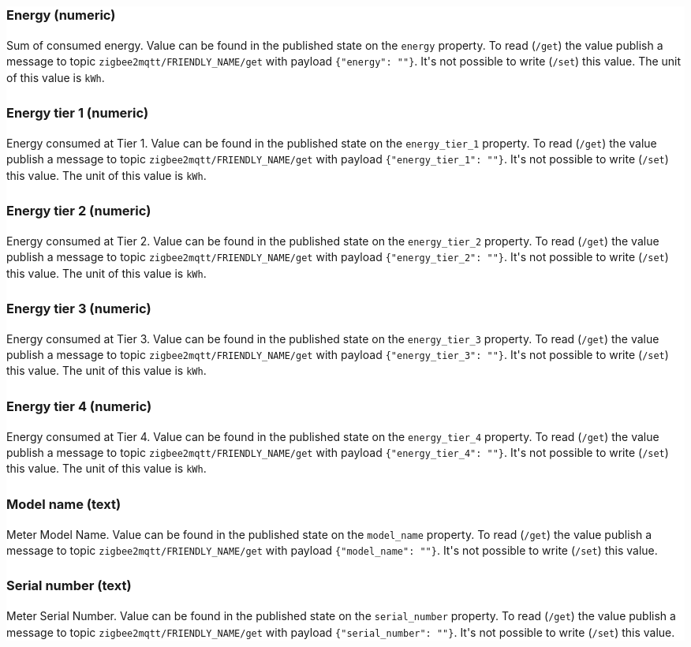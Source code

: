 ### Energy (numeric)
Sum of consumed energy.
Value can be found in the published state on the `energy` property.
To read (`/get`) the value publish a message to topic `zigbee2mqtt/FRIENDLY_NAME/get` with payload `{"energy": ""}`.
It's not possible to write (`/set`) this value.
The unit of this value is `kWh`.

### Energy tier 1 (numeric)
Energy consumed at Tier 1.
Value can be found in the published state on the `energy_tier_1` property.
To read (`/get`) the value publish a message to topic `zigbee2mqtt/FRIENDLY_NAME/get` with payload `{"energy_tier_1": ""}`.
It's not possible to write (`/set`) this value.
The unit of this value is `kWh`.

### Energy tier 2 (numeric)
Energy consumed at Tier 2.
Value can be found in the published state on the `energy_tier_2` property.
To read (`/get`) the value publish a message to topic `zigbee2mqtt/FRIENDLY_NAME/get` with payload `{"energy_tier_2": ""}`.
It's not possible to write (`/set`) this value.
The unit of this value is `kWh`.

### Energy tier 3 (numeric)
Energy consumed at Tier 3.
Value can be found in the published state on the `energy_tier_3` property.
To read (`/get`) the value publish a message to topic `zigbee2mqtt/FRIENDLY_NAME/get` with payload `{"energy_tier_3": ""}`.
It's not possible to write (`/set`) this value.
The unit of this value is `kWh`.

### Energy tier 4 (numeric)
Energy consumed at Tier 4.
Value can be found in the published state on the `energy_tier_4` property.
To read (`/get`) the value publish a message to topic `zigbee2mqtt/FRIENDLY_NAME/get` with payload `{"energy_tier_4": ""}`.
It's not possible to write (`/set`) this value.
The unit of this value is `kWh`.

### Model name (text)
Meter Model Name.
Value can be found in the published state on the `model_name` property.
To read (`/get`) the value publish a message to topic `zigbee2mqtt/FRIENDLY_NAME/get` with payload `{"model_name": ""}`.
It's not possible to write (`/set`) this value.

### Serial number (text)
Meter Serial Number.
Value can be found in the published state on the `serial_number` property.
To read (`/get`) the value publish a message to topic `zigbee2mqtt/FRIENDLY_NAME/get` with payload `{"serial_number": ""}`.
It's not possible to write (`/set`) this value.

